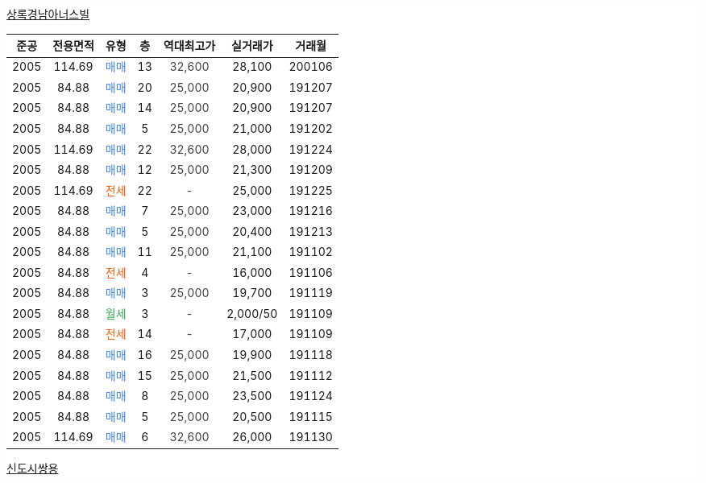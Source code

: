 [상록경남아너스빌](https://search.naver.com/search.naver?query=%EA%B2%BD%EC%83%81%EB%82%A8%EB%8F%84+%EC%96%91%EC%82%B0%EC%8B%9C+%EB%82%A8%EB%B6%80%EB%8F%99+%EC%83%81%EB%A1%9D%EA%B2%BD%EB%82%A8%EC%95%84%EB%84%88%EC%8A%A4%EB%B9%8C)

|준공|전용면적|유형|층|역대최고가|실거래가|거래월|
|:---:|:---:|:---:|:---:|:---:|:---:|:---:|
|2005|114.69|<span style="color:#4285f3">매매</span>|13|<span style="color:#444444">32,600</span>|28,100|200106|
|2005|84.88|<span style="color:#4285f3">매매</span>|20|<span style="color:#444444">25,000</span>|20,900|191207|
|2005|84.88|<span style="color:#4285f3">매매</span>|14|<span style="color:#444444">25,000</span>|20,900|191207|
|2005|84.88|<span style="color:#4285f3">매매</span>|5|<span style="color:#444444">25,000</span>|21,000|191202|
|2005|114.69|<span style="color:#4285f3">매매</span>|22|<span style="color:#444444">32,600</span>|28,000|191224|
|2005|84.88|<span style="color:#4285f3">매매</span>|12|<span style="color:#444444">25,000</span>|21,300|191209|
|2005|114.69|<span style="color:#ff5a00">전세</span>|22|<span style="color:#444444">-</span>|25,000|191225|
|2005|84.88|<span style="color:#4285f3">매매</span>|7|<span style="color:#444444">25,000</span>|23,000|191216|
|2005|84.88|<span style="color:#4285f3">매매</span>|5|<span style="color:#444444">25,000</span>|20,400|191213|
|2005|84.88|<span style="color:#4285f3">매매</span>|11|<span style="color:#444444">25,000</span>|21,100|191102|
|2005|84.88|<span style="color:#ff5a00">전세</span>|4|<span style="color:#444444">-</span>|16,000|191106|
|2005|84.88|<span style="color:#4285f3">매매</span>|3|<span style="color:#444444">25,000</span>|19,700|191119|
|2005|84.88|<span style="color:#34a853">월세</span>|3|<span style="color:#444444">-</span>|2,000/50|191109|
|2005|84.88|<span style="color:#ff5a00">전세</span>|14|<span style="color:#444444">-</span>|17,000|191109|
|2005|84.88|<span style="color:#4285f3">매매</span>|16|<span style="color:#444444">25,000</span>|19,900|191118|
|2005|84.88|<span style="color:#4285f3">매매</span>|15|<span style="color:#444444">25,000</span>|21,500|191112|
|2005|84.88|<span style="color:#4285f3">매매</span>|8|<span style="color:#444444">25,000</span>|23,500|191124|
|2005|84.88|<span style="color:#4285f3">매매</span>|5|<span style="color:#444444">25,000</span>|20,500|191115|
|2005|114.69|<span style="color:#4285f3">매매</span>|6|<span style="color:#444444">32,600</span>|26,000|191130|


<script async src="//pagead2.googlesyndication.com/pagead/js/adsbygoogle.js"></script>

<ins class="adsbygoogle"
     style="display:block"
     data-ad-client="ca-pub-2446590836940007"
     data-ad-slot="1659523306"
     data-ad-format="auto"
     data-full-width-responsive="true"></ins>
<script>
(adsbygoogle = window.adsbygoogle || []).push({});
</script>


[신도시쌍용](https://search.naver.com/search.naver?query=%EA%B2%BD%EC%83%81%EB%82%A8%EB%8F%84+%EC%96%91%EC%82%B0%EC%8B%9C+%EB%82%A8%EB%B6%80%EB%8F%99+%EC%8B%A0%EB%8F%84%EC%8B%9C%EC%8C%8D%EC%9A%A9)

